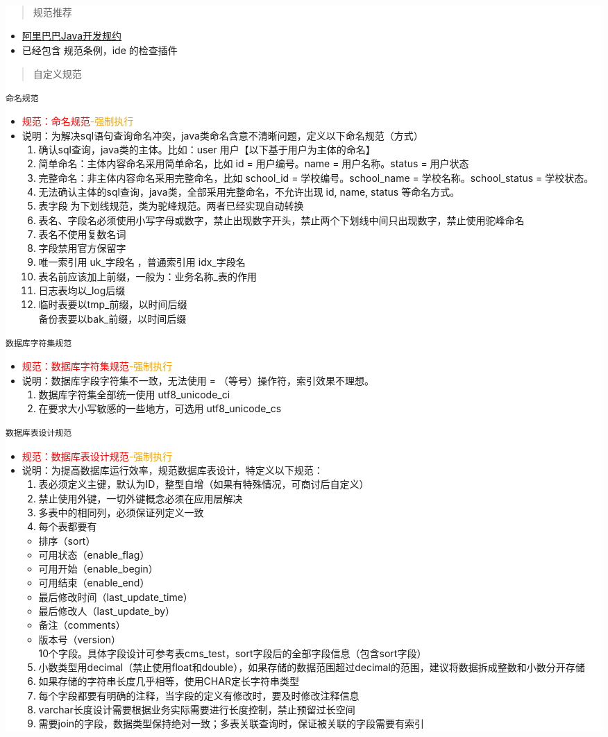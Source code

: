 
> 规范推荐
- [阿里巴巴Java开发规约](https://github.com/alibaba/p3c)
- 已经包含 规范条例，ide 的检查插件

> 自定义规范
~~~
命名规范
~~~
- <span style="color:red">规范：命名规范</span><span style="color:orange">-强制执行</span>
- 说明：为解决sql语句查询命名冲突，java类命名含意不清晰问题，定义以下命名规范（方式）
  1. 确认sql查询，java类的主体。比如：user 用户【以下基于用户为主体的命名】
  2. 简单命名：主体内容命名采用简单命名，比如 id = 用户编号。name = 用户名称。status = 用户状态
  3. 完整命名：非主体内容命名采用完整命名，比如 school_id = 学校编号。school_name = 学校名称。school_status = 学校状态。
  4. 无法确认主体的sql查询，java类，全部采用完整命名，不允许出现 id, name, status 等命名方式。
  5. 表字段 为下划线规范，类为驼峰规范。两者已经实现自动转换
  6. 表名、字段名必须使用小写字母或数字，禁止出现数字开头，禁止两个下划线中间只出现数字，禁止使用驼峰命名
  7. 表名不使用复数名词
  8. 字段禁用官方保留字
  9. 唯一索引用 uk_字段名  ，普通索引用 idx_字段名
  10. 表名前应该加上前缀，一般为：业务名称_表的作用
  11. 日志表均以_log后缀
  12. 临时表要以tmp_前缀，以时间后缀 \
  备份表要以bak_前缀，以时间后缀


~~~
数据库字符集规范
~~~
- <span style="color:red">规范：数据库字符集规范</span><span style="color:orange">-强制执行</span>
- 说明：数据库字段字符集不一致，无法使用 = （等号）操作符，索引效果不理想。
  1. 数据库字符集全部统一使用 utf8_unicode_ci
  3. 在要求大小写敏感的一些地方，可选用 utf8_unicode_cs


~~~
数据库表设计规范
~~~
- <span style="color:red">规范：数据库表设计规范</span><span style="color:orange">-强制执行</span>
- 说明：为提高数据库运行效率，规范数据库表设计，特定义以下规范：
  1. 表必须定义主键，默认为ID，整型自增（如果有特殊情况，可商讨后自定义）
  2. 禁止使用外键，一切外键概念必须在应用层解决
  3. 多表中的相同列，必须保证列定义一致
  4. 每个表都要有
    - 排序（sort）
    - 可用状态（enable_flag）
    - 可用开始（enable_begin）
    - 可用结束（enable_end）
    - 最后修改时间（last_update_time）
    - 最后修改人（last_update_by）
    - 备注（comments）
    - 版本号（version）\
    10个字段。具体字段设计可参考表cms_test，sort字段后的全部字段信息（包含sort字段）
  5. 小数类型用decimal（禁止使用float和double），如果存储的数据范围超过decimal的范围，建议将数据拆成整数和小数分开存储
  6. 如果存储的字符串长度几乎相等，使用CHAR定长字符串类型
  7. 每个字段都要有明确的注释，当字段的定义有修改时，要及时修改注释信息
  8. varchar长度设计需要根据业务实际需要进行长度控制，禁止预留过长空间
  9. 需要join的字段，数据类型保持绝对一致；多表关联查询时，保证被关联的字段需要有索引
